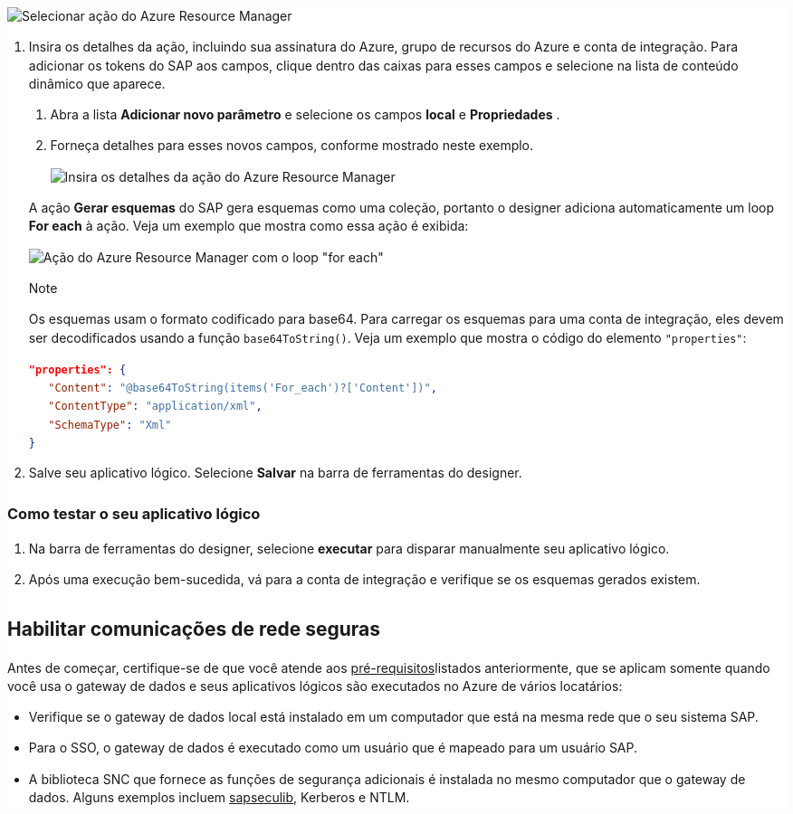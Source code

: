    ![Selecionar ação do Azure Resource Manager](media/logic-apps-using-sap-connector/select-azure-resource-manager-action.png)

1. Insira os detalhes da ação, incluindo sua assinatura do Azure, grupo de recursos do Azure e conta de integração. Para adicionar os tokens do SAP aos campos, clique dentro das caixas para esses campos e selecione na lista de conteúdo dinâmico que aparece.

   1. Abra a lista **Adicionar novo parâmetro** e selecione os campos **local** e **Propriedades** .

   1. Forneça detalhes para esses novos campos, conforme mostrado neste exemplo.

      ![Insira os detalhes da ação do Azure Resource Manager](media/logic-apps-using-sap-connector/azure-resource-manager-action.png)

   A ação **Gerar esquemas** do SAP gera esquemas como uma coleção, portanto o designer adiciona automaticamente um loop **For each** à ação. Veja um exemplo que mostra como essa ação é exibida:

   ![Ação do Azure Resource Manager com o loop "for each"](media/logic-apps-using-sap-connector/azure-resource-manager-action-foreach.png)

   > [!NOTE]
   > Os esquemas usam o formato codificado para base64. Para carregar os esquemas para uma conta de integração, eles devem ser decodificados usando a função `base64ToString()`. Veja um exemplo que mostra o código do elemento `"properties"`:
   >
   > ```json
   > "properties": {
   >    "Content": "@base64ToString(items('For_each')?['Content'])",
   >    "ContentType": "application/xml",
   >    "SchemaType": "Xml"
   > }
   > ```

1. Salve seu aplicativo lógico. Selecione **Salvar** na barra de ferramentas do designer.

### <a name="test-your-logic-app"></a>Como testar o seu aplicativo lógico

1. Na barra de ferramentas do designer, selecione **executar** para disparar manualmente seu aplicativo lógico.

1. Após uma execução bem-sucedida, vá para a conta de integração e verifique se os esquemas gerados existem.

## <a name="enable-secure-network-communications"></a>Habilitar comunicações de rede seguras

Antes de começar, certifique-se de que você atende aos [pré-requisitos](#prerequisites)listados anteriormente, que se aplicam somente quando você usa o gateway de dados e seus aplicativos lógicos são executados no Azure de vários locatários:

* Verifique se o gateway de dados local está instalado em um computador que está na mesma rede que o seu sistema SAP.

* Para o SSO, o gateway de dados é executado como um usuário que é mapeado para um usuário SAP.

* A biblioteca SNC que fornece as funções de segurança adicionais é instalada no mesmo computador que o gateway de dados. Alguns exemplos incluem [sapseculib](https://help.sap.com/saphelp_nw74/helpdata/en/7a/0755dc6ef84f76890a77ad6eb13b13/frameset.htm), Kerberos e NTLM.
